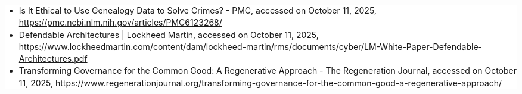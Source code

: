 - Is It Ethical to Use Genealogy Data to Solve Crimes? - PMC, accessed on October 11, 2025, <https://pmc.ncbi.nlm.nih.gov/articles/PMC6123268/>
- Defendable Architectures | Lockheed Martin, accessed on October 11, 2025, <https://www.lockheedmartin.com/content/dam/lockheed-martin/rms/documents/cyber/LM-White-Paper-Defendable-Architectures.pdf>
- Transforming Governance for the Common Good: A Regenerative Approach - The Regeneration Journal, accessed on October 11, 2025, <https://www.regenerationjournal.org/transforming-governance-for-the-common-good-a-regenerative-approach/>